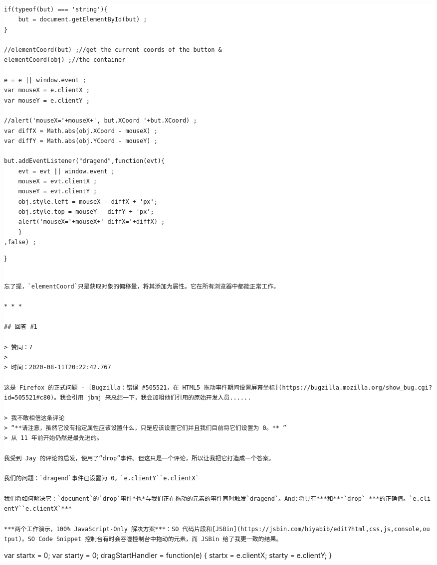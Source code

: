     if(typeof(but) === 'string'){
        but = document.getElementById(but) ;
    }

    //elementCoord(but) ;//get the current coords of the button &
    elementCoord(obj) ;//the container

    e = e || window.event ;
    var mouseX = e.clientX ;
    var mouseY = e.clientY ;

    //alert('mouseX='+mouseX+', but.XCoord '+but.XCoord) ;
    var diffX = Math.abs(obj.XCoord - mouseX) ;
    var diffY = Math.abs(obj.YCoord - mouseY) ;

    but.addEventListener("dragend",function(evt){
        evt = evt || window.event ;
        mouseX = evt.clientX ;
        mouseY = evt.clientY ;
        obj.style.left = mouseX - diffX + 'px';
        obj.style.top = mouseY - diffY + 'px';
        alert('mouseX='+mouseX+' diffX='+diffX) ;
        }
    ,false) ;

} 
```

忘了提，`elementCoord`只是获取对象的偏移量，将其添加为属性。它在所有浏览器中都能正常工作。

* * *

## 回答 #1

> 赞同：7
> 
> 时间：2020-08-11T20:22:42.767

这是 Firefox 的正式问题 - [Bugzilla：错误 #505521，在 HTML5 拖动事件期间设置屏幕坐标](https://bugzilla.mozilla.org/show_bug.cgi?id=505521#c80)。我会引用 jbmj 来总结一下，我会加粗他们引用的原始开发人员......

> 我不敢相信这条评论
> “**请注意，虽然它没有指定属性应该设置什么，只是应该设置它们并且我们目前将它们设置为 0。** ”
> 从 11 年前开始仍然是最先进的。

我受到 Jay 的评论的启发，使用了“drop”事件。但这只是一个评论，所以让我把它打造成一个答案。

我们的问题：`dragend`事件已设置为 0。`e.clientY``e.clientX`

我们将如何解决它：`document`的`drop`事件*也*与我们正在拖动的元素的事件同时触发`dragend`。And:将具有***和***`drop` ***的正确值。`e.clientY``e.clientX`***

***两个工作演示，100% JavaScript-Only 解决方案***：SO 代码片段和[JSBin](https://jsbin.com/hiyabib/edit?html,css,js,console,output)。SO Code Snippet 控制台有时会吞噬控制台中拖动的元素，而 JSBin 给了我更一致的结果。

```
var startx = 0;
var starty = 0;
dragStartHandler = function(e) {
  startx = e.clientX;
  starty = e.clientY;
}
